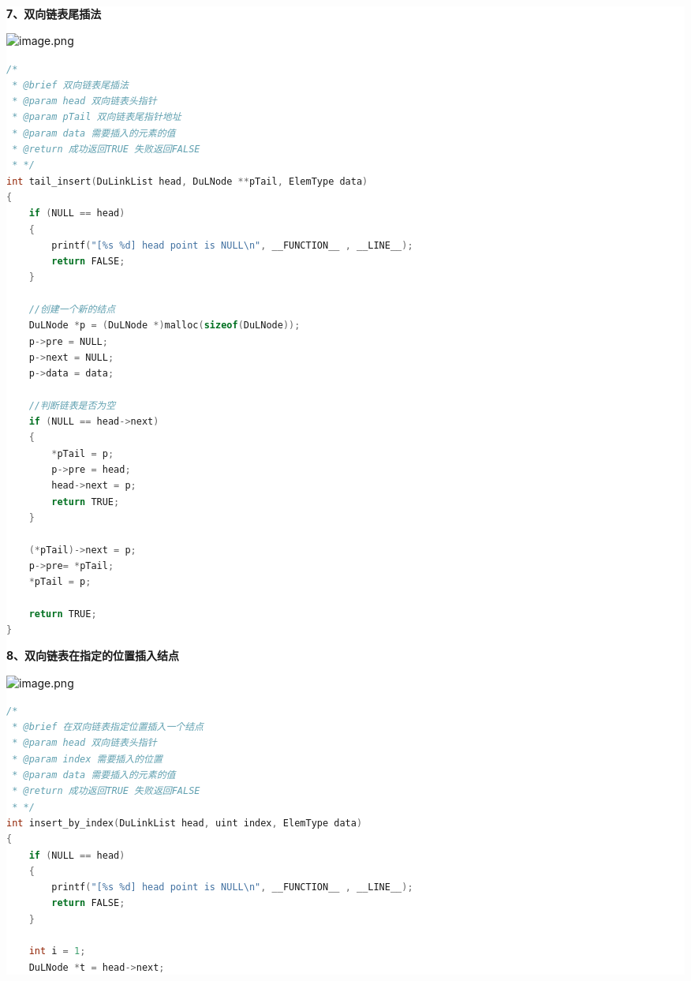 **7、双向链表尾插法**

![image.png](https://fynotefile.oss-cn-zhangjiakou.aliyuncs.com/fynote/fyfile/402/1508267693852065792/69602f75f7e14297980ee5771effa112.png)

```c
/*
 * @brief 双向链表尾插法
 * @param head 双向链表头指针
 * @param pTail 双向链表尾指针地址
 * @param data 需要插入的元素的值
 * @return 成功返回TRUE 失败返回FALSE
 * */
int tail_insert(DuLinkList head, DuLNode **pTail, ElemType data)
{
    if (NULL == head)
    {
        printf("[%s %d] head point is NULL\n", __FUNCTION__ , __LINE__);
        return FALSE;
    }

    //创建一个新的结点
    DuLNode *p = (DuLNode *)malloc(sizeof(DuLNode));
    p->pre = NULL;
    p->next = NULL;
    p->data = data;

    //判断链表是否为空
    if (NULL == head->next)
    {
        *pTail = p;
        p->pre = head;
        head->next = p;
        return TRUE;
    }

    (*pTail)->next = p;
    p->pre= *pTail;
    *pTail = p;

    return TRUE;
}
```

**8、双向链表在指定的位置插入结点**

![image.png](https://fynotefile.oss-cn-zhangjiakou.aliyuncs.com/fynote/fyfile/402/1508267693852065792/6a1a446207964ad6b5488eca8f7182bc.png)

```c
/*
 * @brief 在双向链表指定位置插入一个结点
 * @param head 双向链表头指针
 * @param index 需要插入的位置
 * @param data 需要插入的元素的值
 * @return 成功返回TRUE 失败返回FALSE
 * */
int insert_by_index(DuLinkList head, uint index, ElemType data)
{
    if (NULL == head)
    {
        printf("[%s %d] head point is NULL\n", __FUNCTION__ , __LINE__);
        return FALSE;
    }

    int i = 1;
    DuLNode *t = head->next;
```
